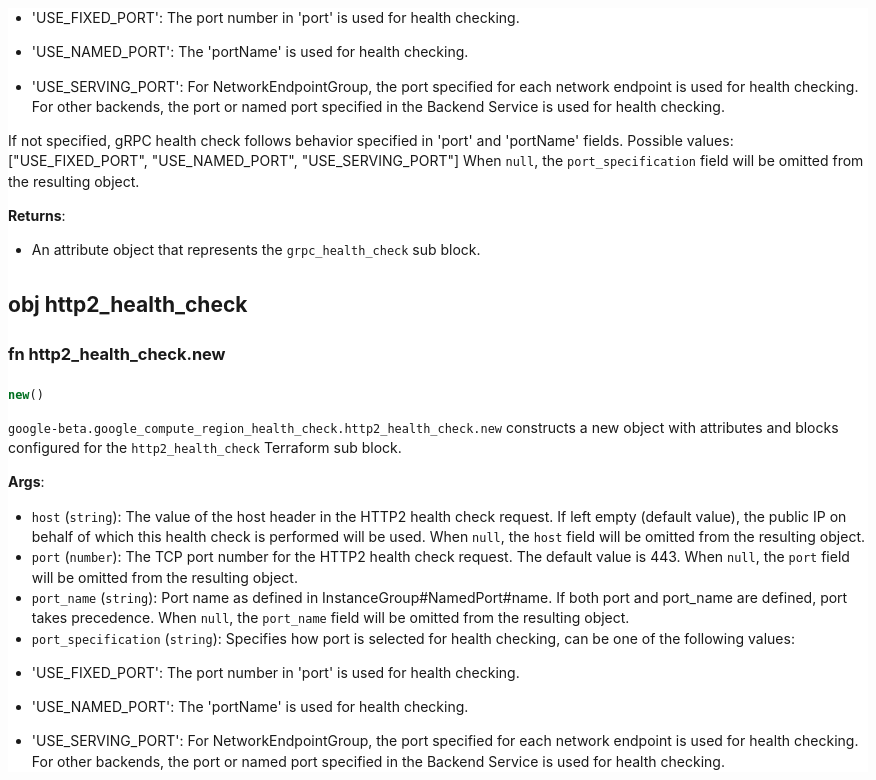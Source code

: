   * &#39;USE_FIXED_PORT&#39;: The port number in &#39;port&#39; is used for health checking.

  * &#39;USE_NAMED_PORT&#39;: The &#39;portName&#39; is used for health checking.

  * &#39;USE_SERVING_PORT&#39;: For NetworkEndpointGroup, the port specified for each
  network endpoint is used for health checking. For other backends, the
  port or named port specified in the Backend Service is used for health
  checking.

If not specified, gRPC health check follows behavior specified in &#39;port&#39; and
&#39;portName&#39; fields. Possible values: [&#34;USE_FIXED_PORT&#34;, &#34;USE_NAMED_PORT&#34;, &#34;USE_SERVING_PORT&#34;] When `null`, the `port_specification` field will be omitted from the resulting object.

**Returns**:
  - An attribute object that represents the `grpc_health_check` sub block.


## obj http2_health_check



### fn http2_health_check.new

```ts
new()
```


`google-beta.google_compute_region_health_check.http2_health_check.new` constructs a new object with attributes and blocks configured for the `http2_health_check`
Terraform sub block.



**Args**:
  - `host` (`string`): The value of the host header in the HTTP2 health check request.
If left empty (default value), the public IP on behalf of which this health
check is performed will be used. When `null`, the `host` field will be omitted from the resulting object.
  - `port` (`number`): The TCP port number for the HTTP2 health check request.
The default value is 443. When `null`, the `port` field will be omitted from the resulting object.
  - `port_name` (`string`): Port name as defined in InstanceGroup#NamedPort#name. If both port and
port_name are defined, port takes precedence. When `null`, the `port_name` field will be omitted from the resulting object.
  - `port_specification` (`string`): Specifies how port is selected for health checking, can be one of the
following values:

  * &#39;USE_FIXED_PORT&#39;: The port number in &#39;port&#39; is used for health checking.

  * &#39;USE_NAMED_PORT&#39;: The &#39;portName&#39; is used for health checking.

  * &#39;USE_SERVING_PORT&#39;: For NetworkEndpointGroup, the port specified for each
  network endpoint is used for health checking. For other backends, the
  port or named port specified in the Backend Service is used for health
  checking.

